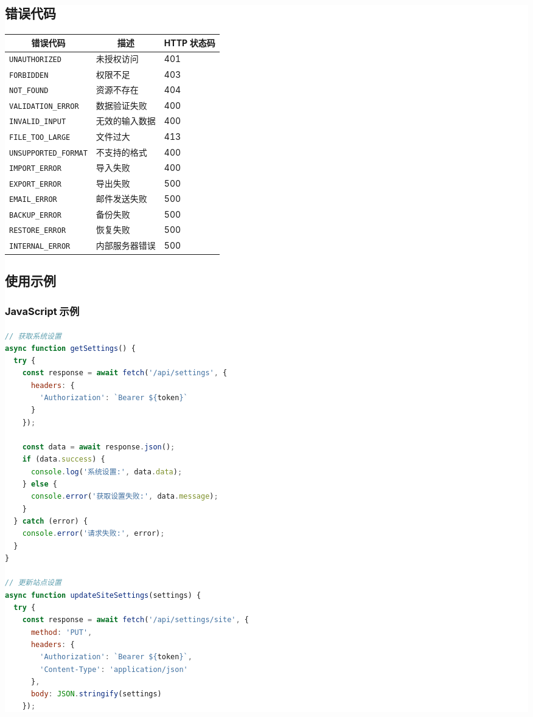 ## 错误代码

| 错误代码 | 描述 | HTTP 状态码 |
|----------|------|-------------|
| `UNAUTHORIZED` | 未授权访问 | 401 |
| `FORBIDDEN` | 权限不足 | 403 |
| `NOT_FOUND` | 资源不存在 | 404 |
| `VALIDATION_ERROR` | 数据验证失败 | 400 |
| `INVALID_INPUT` | 无效的输入数据 | 400 |
| `FILE_TOO_LARGE` | 文件过大 | 413 |
| `UNSUPPORTED_FORMAT` | 不支持的格式 | 400 |
| `IMPORT_ERROR` | 导入失败 | 400 |
| `EXPORT_ERROR` | 导出失败 | 500 |
| `EMAIL_ERROR` | 邮件发送失败 | 500 |
| `BACKUP_ERROR` | 备份失败 | 500 |
| `RESTORE_ERROR` | 恢复失败 | 500 |
| `INTERNAL_ERROR` | 内部服务器错误 | 500 |

## 使用示例

### JavaScript 示例

```javascript
// 获取系统设置
async function getSettings() {
  try {
    const response = await fetch('/api/settings', {
      headers: {
        'Authorization': `Bearer ${token}`
      }
    });
    
    const data = await response.json();
    if (data.success) {
      console.log('系统设置:', data.data);
    } else {
      console.error('获取设置失败:', data.message);
    }
  } catch (error) {
    console.error('请求失败:', error);
  }
}

// 更新站点设置
async function updateSiteSettings(settings) {
  try {
    const response = await fetch('/api/settings/site', {
      method: 'PUT',
      headers: {
        'Authorization': `Bearer ${token}`,
        'Content-Type': 'application/json'
      },
      body: JSON.stringify(settings)
    });
```